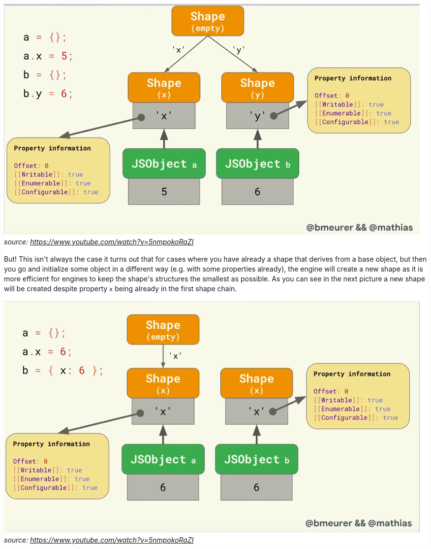 ![shape extended](./assets/about-js-conf-eu-berlin-2018/engines-shapes-2.png "shape extended")
<cite>source: https://www.youtube.com/watch?v=5nmpokoRaZI</cite>

But! This isn't always the case it turns out that for cases where you have already a shape that derives from a base object, but then you go and initialize some object in a different way (e.g. with some properties already), the engine will create a new shape as it is more efficient for engines to keep the shape's structures the smallest as possible. As you can see in the next picture a new shape will be created despite property `x` being already in the first shape chain.

![shape extended exception](./assets/about-js-conf-eu-berlin-2018/engines-shapes-3.png "shape extended exception")
<cite>source: https://www.youtube.com/watch?v=5nmpokoRaZI</cite>
